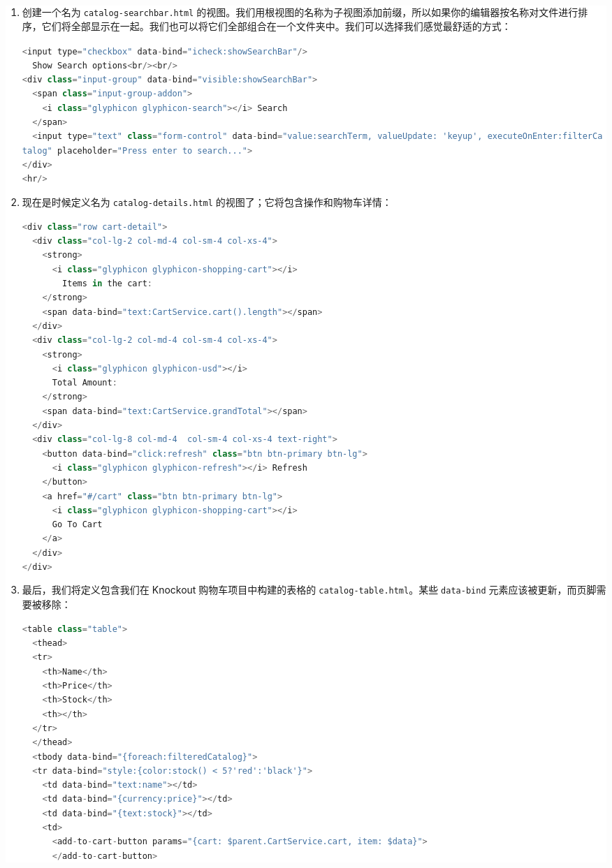 1.  创建一个名为 `catalog-searchbar.html` 的视图。我们用根视图的名称为子视图添加前缀，所以如果你的编辑器按名称对文件进行排序，它们将全部显示在一起。我们也可以将它们全部组合在一个文件夹中。我们可以选择我们感觉最舒适的方式：

    ```js
    <input type="checkbox" data-bind="icheck:showSearchBar"/>
      Show Search options<br/><br/>
    <div class="input-group" data-bind="visible:showSearchBar">
      <span class="input-group-addon">
        <i class="glyphicon glyphicon-search"></i> Search
      </span>
      <input type="text" class="form-control" data-bind="value:searchTerm, valueUpdate: 'keyup', executeOnEnter:filterCatalog" placeholder="Press enter to search...">
    </div>
    <hr/>
    ```

1.  现在是时候定义名为 `catalog-details.html` 的视图了；它将包含操作和购物车详情：

    ```js
    <div class="row cart-detail">
      <div class="col-lg-2 col-md-4 col-sm-4 col-xs-4">
        <strong>
          <i class="glyphicon glyphicon-shopping-cart"></i> 
            Items in the cart:
        </strong>
        <span data-bind="text:CartService.cart().length"></span>
      </div>
      <div class="col-lg-2 col-md-4 col-sm-4 col-xs-4">
        <strong>
          <i class="glyphicon glyphicon-usd"></i> 
          Total Amount:
        </strong>
        <span data-bind="text:CartService.grandTotal"></span>
      </div>
      <div class="col-lg-8 col-md-4  col-sm-4 col-xs-4 text-right">
        <button data-bind="click:refresh" class="btn btn-primary btn-lg">
          <i class="glyphicon glyphicon-refresh"></i> Refresh
        </button>
        <a href="#/cart" class="btn btn-primary btn-lg">
          <i class="glyphicon glyphicon-shopping-cart"></i> 
          Go To Cart
        </a>
      </div>
    </div>
    ```

1.  最后，我们将定义包含我们在 Knockout 购物车项目中构建的表格的 `catalog-table.html`。某些 `data-bind` 元素应该被更新，而页脚需要被移除：

    ```js
    <table class="table">
      <thead>
      <tr>
        <th>Name</th>
        <th>Price</th>
        <th>Stock</th>
        <th></th>
      </tr>
      </thead>
      <tbody data-bind="{foreach:filteredCatalog}">
      <tr data-bind="style:{color:stock() < 5?'red':'black'}">
        <td data-bind="text:name"></td>
        <td data-bind="{currency:price}"></td>
        <td data-bind="{text:stock}"></td>
        <td>
          <add-to-cart-button params="{cart: $parent.CartService.cart, item: $data}">
          </add-to-cart-button>